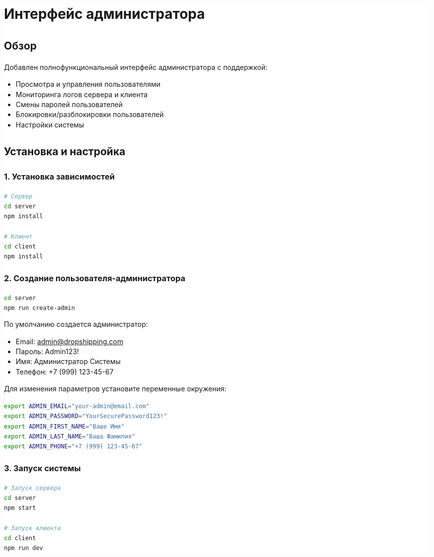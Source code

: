 # Интерфейс администратора

## Обзор

Добавлен полнофункциональный интерфейс администратора с поддержкой:
- Просмотра и управления пользователями
- Мониторинга логов сервера и клиента
- Смены паролей пользователей
- Блокировки/разблокировки пользователей
- Настройки системы

## Установка и настройка

### 1. Установка зависимостей

```bash
# Сервер
cd server
npm install

# Клиент
cd client
npm install
```

### 2. Создание пользователя-администратора

```bash
cd server
npm run create-admin
```

По умолчанию создается администратор:
- Email: admin@dropshipping.com
- Пароль: Admin123!
- Имя: Администратор Системы
- Телефон: +7 (999) 123-45-67

Для изменения параметров установите переменные окружения:
```bash
export ADMIN_EMAIL="your-admin@email.com"
export ADMIN_PASSWORD="YourSecurePassword123!"
export ADMIN_FIRST_NAME="Ваше Имя"
export ADMIN_LAST_NAME="Ваша Фамилия"
export ADMIN_PHONE="+7 (999) 123-45-67"
```

### 3. Запуск системы

```bash
# Запуск сервера
cd server
npm start

# Запуск клиента
cd client
npm run dev
```
